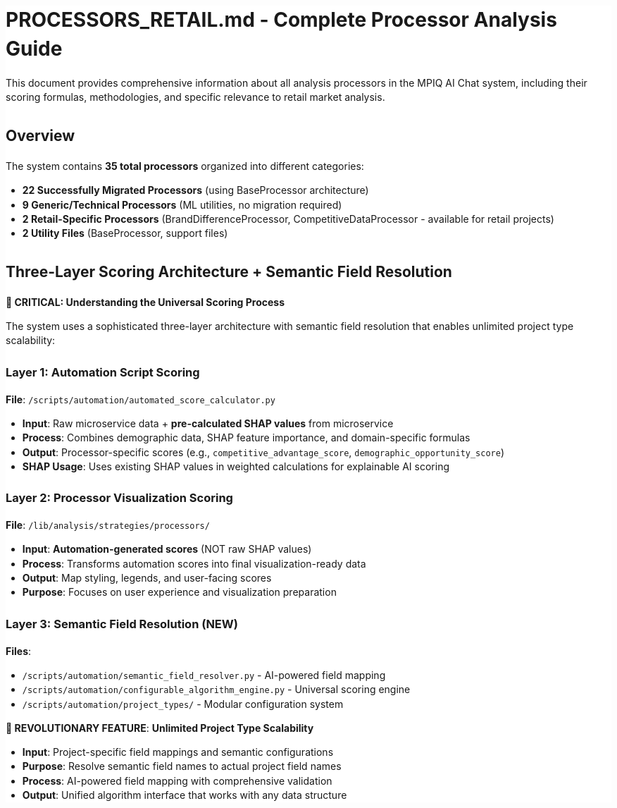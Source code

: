 # PROCESSORS_RETAIL.md - Complete Processor Analysis Guide

This document provides comprehensive information about all analysis processors in the MPIQ AI Chat system, including their scoring formulas, methodologies, and specific relevance to retail market analysis.

## Overview

The system contains **35 total processors** organized into different categories:
- **22 Successfully Migrated Processors** (using BaseProcessor architecture)
- **9 Generic/Technical Processors** (ML utilities, no migration required)
- **2 Retail-Specific Processors** (BrandDifferenceProcessor, CompetitiveDataProcessor - available for retail projects)
- **2 Utility Files** (BaseProcessor, support files)

## Three-Layer Scoring Architecture + Semantic Field Resolution

**🚀 CRITICAL: Understanding the Universal Scoring Process**

The system uses a sophisticated three-layer architecture with semantic field resolution that enables unlimited project type scalability:

### Layer 1: Automation Script Scoring
**File**: `/scripts/automation/automated_score_calculator.py`
- **Input**: Raw microservice data + **pre-calculated SHAP values** from microservice
- **Process**: Combines demographic data, SHAP feature importance, and domain-specific formulas
- **Output**: Processor-specific scores (e.g., `competitive_advantage_score`, `demographic_opportunity_score`)
- **SHAP Usage**: Uses existing SHAP values in weighted calculations for explainable AI scoring

### Layer 2: Processor Visualization Scoring
**File**: `/lib/analysis/strategies/processors/`
- **Input**: **Automation-generated scores** (NOT raw SHAP values)
- **Process**: Transforms automation scores into final visualization-ready data
- **Output**: Map styling, legends, and user-facing scores
- **Purpose**: Focuses on user experience and visualization preparation

### Layer 3: Semantic Field Resolution (NEW)
**Files**: 
- `/scripts/automation/semantic_field_resolver.py` - AI-powered field mapping
- `/scripts/automation/configurable_algorithm_engine.py` - Universal scoring engine
- `/scripts/automation/project_types/` - Modular configuration system

**🚀 REVOLUTIONARY FEATURE**: **Unlimited Project Type Scalability**
- **Input**: Project-specific field mappings and semantic configurations
- **Purpose**: Resolve semantic field names to actual project field names
- **Process**: AI-powered field mapping with comprehensive validation
- **Output**: Unified algorithm interface that works with any data structure
